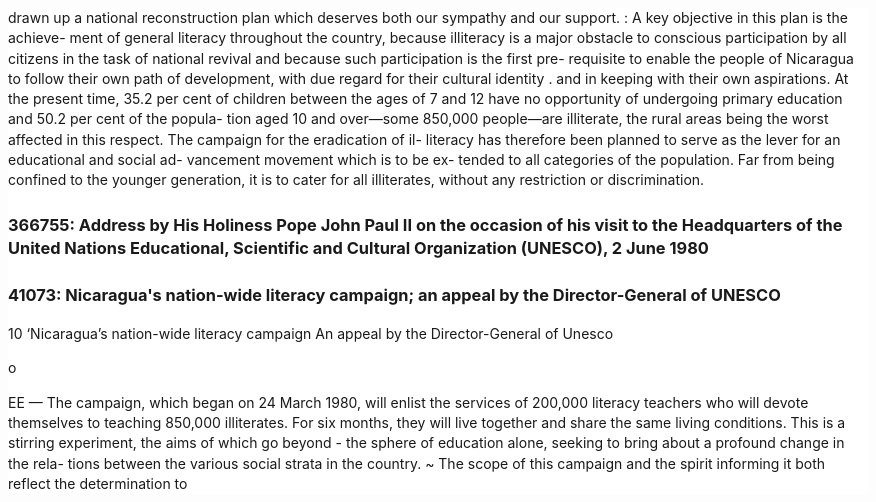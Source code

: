 drawn up a national reconstruction plan 
which deserves both our sympathy and our 
support. : 
A key objective in this plan is the achieve- 
ment of general literacy throughout the 
country, because illiteracy is a major 
obstacle to conscious participation by all 
citizens in the task of national revival and 
because such participation is the first pre- 
requisite to enable the people of Nicaragua 
to follow their own path of development, 
with due regard for their cultural identity . 
and in keeping with their own aspirations. 
At the present time, 35.2 per cent of 
children between the ages of 7 and 12 have 
no opportunity of undergoing primary 
education and 50.2 per cent of the popula- 
tion aged 10 and over—some 850,000 
people—are illiterate, the rural areas being 
the worst affected in this respect. 
The campaign for the eradication of il- 
literacy has therefore been planned to serve 
as the lever for an educational and social ad- 
vancement movement which is to be ex- 
tended to all categories of the population. 
Far from being confined to the younger 
generation, it is to cater for all illiterates, 
without any restriction or discrimination. 


### 366755: Address by His Holiness Pope John Paul II on the occasion of his visit to the Headquarters of the United Nations Educational, Scientific and Cultural Organization (UNESCO), 2 June 1980

### 41073: Nicaragua's nation-wide literacy campaign; an appeal by the Director-General of UNESCO

10 
‘Nicaragua’s 
nation-wide 
literacy 
campaign 
An appeal 
by the 
Director-General 
of Unesco 
  
o 
  
    
 
EE — 
The campaign, which began on 24 March 
1980, will enlist the services of 200,000 
literacy teachers who will devote themselves 
to teaching 850,000 illiterates. For six 
months, they will live together and share 
the same living conditions. This is a stirring 
experiment, the aims of which go beyond - 
the sphere of education alone, seeking to 
bring about a profound change in the rela- 
tions between the various social strata in 
the country. 
~ The scope of this campaign and the spirit 
informing it both reflect the determination to 